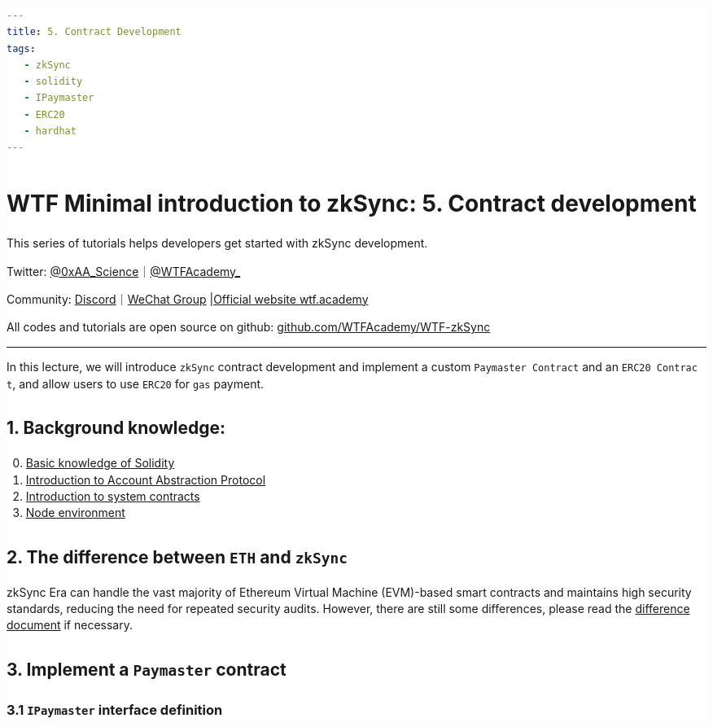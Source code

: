 ```yaml
---
title: 5. Contract Development
tags:
   - zkSync
   - solidity
   - IPaymaster
   - ERC20
   - hardhat
---
```


# WTF Minimal introduction to zkSync: 5. Contract development

This series of tutorials helps developers get started with zkSync development.

Twitter: [@0xAA_Science](https://twitter.com/0xAA_Science)｜[@WTFAcademy_](https://twitter.com/WTFAcademy_)

Community: [Discord](https://discord.gg/5akcruXrsk)｜[WeChat Group](https://docs.google.com/forms/d/e/1FAIpQLSe4KGT8Sh6sJ7hedQRuIYirOoZK_85miz3dw7vA1-YjodgJ-A/viewform?usp=sf_link) |[Official website wtf.academy](https://wtf.academy)

All codes and tutorials are open source on github: [github.com/WTFAcademy/WTF-zkSync](https://github.com/WTFAcademy/WTF-zkSync)

---

In this lecture, we will introduce `zkSync` contract development and implement a custom `Paymaster Contract` and an `ERC20 Contract`, and allow users to use `ERC20` for `gas` payment.

## 1. Background knowledge:

0. [Basic knowledge of Solidity](https://www.wtf.academy/docs/solidity-101/)
1. [Introduction to Account Abstraction Protocol](https://docs.zksync.io/build/developer-reference/account-abstraction.html)
2. [Introduction to system contracts](https://docs.zksync.io/build/developer-reference/system-contracts.html)
3. [Node environment](https://nodejs.org/en/download)

## 2. The difference between `ETH` and `zkSync`

zkSync Era can handle the vast majority of Ethereum Virtual Machine (EVM)-based smart contracts and maintains high security standards, reducing the need for repeated security audits. However, there are still some differences, please read the [difference document](https://docs.zksync.io/build/developer-reference/differences-with-ethereum.html) if necessary.

## 3. Implement a `Paymaster` contract

### 3.1 `IPaymaster` interface definition
